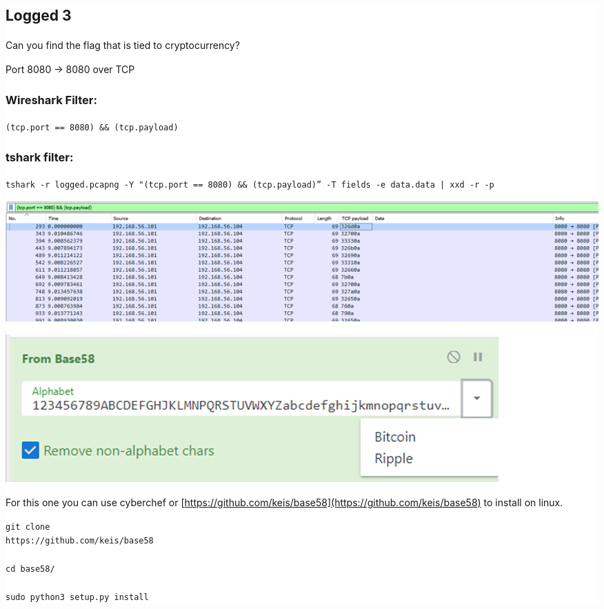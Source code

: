 ## Logged 3

Can you find the flag that is tied to cryptocurrency?

Port 8080 -> 8080 over TCP

### Wireshark Filter:&#x20;

```
(tcp.port == 8080) && (tcp.payload)
```

### tshark filter:&#x20;

```
tshark -r logged.pcapng -Y "(tcp.port == 8080) && (tcp.payload)” -T fields -e data.data | xxd -r -p
```

![](<../.gitbook/assets/image (25).png>)

![](<../.gitbook/assets/image (26).png>)

For this one you can use cyberchef or [https://github.com/keis/base58](https://github.com/keis/base58) to install on linux.

```
git clone 
https://github.com/keis/base58

cd base58/

sudo python3 setup.py install
```
